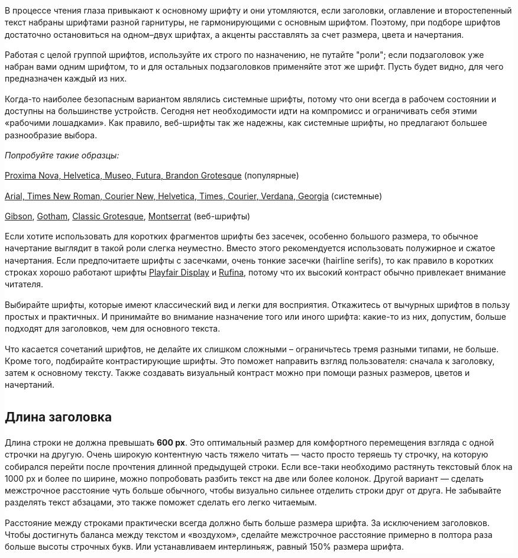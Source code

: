 В процессе чтения глаза привыкают к основному шрифту и они утомляются, если заголовки, оглавление и второстепенный текст набраны шрифтами разной гарнитуры, не гармонирующими с основным шрифтом. Поэтому, при подборе шрифтов достаточно остановиться на одном–двух шрифтах, а акценты расставлять за счет размера, цвета и начертания.

Работая с целой группой шрифтов, используйте их строго по назначению, не путайте "роли"; если подзаголовок уже набран вами одним шрифтом, то и для остальных подзаголовков применяйте этот же шрифт. Пусть будет видно, для чего предназначен каждый из них.

Когда-то наиболее безопасным вариантом являлись системные шрифты, потому что они всегда в рабочем состоянии и доступны на большинстве устройств. Сегодня нет необходимости идти на компромисс и ограничивать себя этими «рабочими лошадками». Как правило, веб-шрифты так же надежны, как системные шрифты, но предлагают большее разнообразие выбора.

*Попробуйте такие образцы:*

[Proxima Nova, Helvetica, Museo, Futura, Brandon Grotesque](https://www.myfonts.com/topwebfonts/) (популярные)

[Arial, Times New Roman, Courier New, Helvetica, Times, Courier, Verdana, Georgia](https://www.cssfontstack.com/)  (системные)

[Gibson](https://typekit.com/search?query=gibson&amp;utf8=%E2%9C%93), [Gotham](https://www.typography.com/fonts/gotham/overview), [Classic Grotesque](www.monotype.com/fonts/classic-grotesque/), [Montserrat](https://fonts.google.com/specimen/Montserrat) (веб-шрифты)

Если хотите использовать для коротких фрагментов шрифты без  засечек, особенно большого размера, то обычное начертание выглядит в такой роли слегка неуместно. Вместо этого рекомендуется использовать полужирное и сжатое начертания. Если предпочитаете шрифты с засечками, очень тонкие засечки (hairline serifs), то как правило в коротких строках хорошо работают шрифты [Playfair Display](https://fonts.google.com/specimen/Playfair+Display) и [Rufina](https://fonts.google.com/specimen/Rufina), потому что их высокий контраст обычно привлекает внимание читателя.

Выбирайте шрифты, которые имеют классический вид и легки для восприятия. Откажитесь от вычурных шрифтов в пользу простых и практичных. И принимайте во внимание назначение того или иного шрифта: какие-то из них, допустим, больше подходят для заголовков, чем для основного текста.

Что касается сочетаний шрифтов, не делайте их слишком сложными – ограничьтесь тремя разными типами, не больше. Кроме того, подбирайте контрастирующие шрифты. Это поможет направить взгляд пользователя: сначала к заголовку, затем к основному тексту. Также создавать визуальный контраст можно при помощи разных размеров, цветов и начертаний.

## Длина заголовка

Длина строки не должна превышать **600 px**. Это оптимальный размер для комфортного перемещения взгляда с одной строчки на другую. Очень широкую контентную часть тяжело читать — часто просто теряешь ту строчку, на которую собирался перейти после прочтения длинной предыдущей строки. Если все-таки необходимо растянуть текстовый блок на 1000 px и более по ширине, можно попробовать разбить текст на две или более колонок. Другой вариант — сделать межстрочное расстояние чуть больше обычного, чтобы визуально сильнее отделить строки друг от друга. Не забывайте разделять текст абзацами, это также поможет сделать его легко читаемым.

Расстояние между строками практически всегда должно быть больше размера шрифта. За исключением заголовков. Чтобы достигнуть баланса между текстом и «воздухом», сделайте межстрочное расстояние примерно в полтора раза больше высоты строчных букв. Или устанавливаем интерлиньяж, равный 150% размера шрифта.
